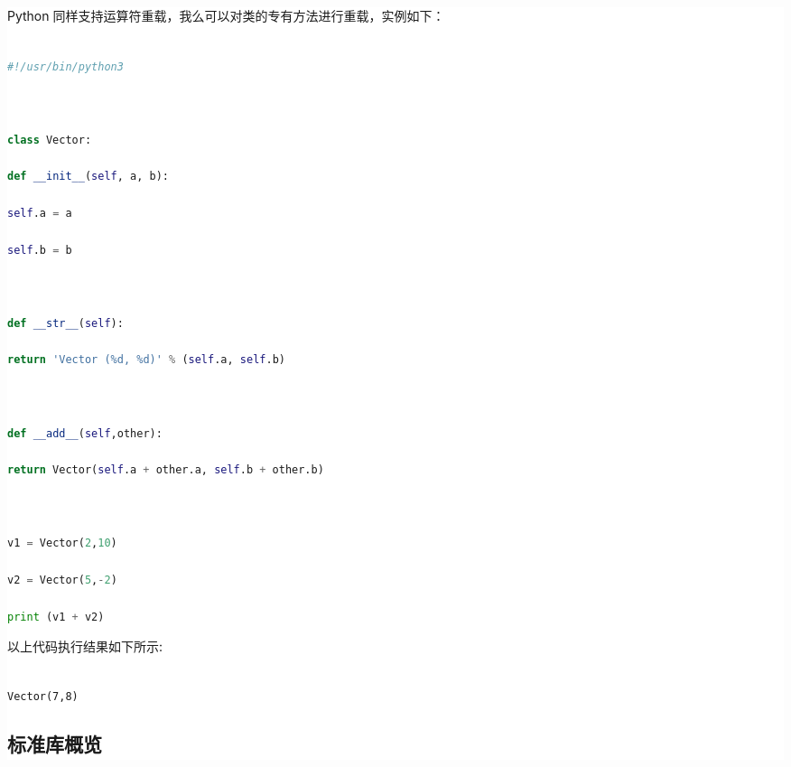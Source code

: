 
Python 同样支持运算符重载，我么可以对类的专有方法进行重载，实例如下：

  

```python

#!/usr/bin/python3

  

class Vector:

def __init__(self, a, b):

self.a = a

self.b = b

  

def __str__(self):

return 'Vector (%d, %d)' % (self.a, self.b)

  

def __add__(self,other):

return Vector(self.a + other.a, self.b + other.b)

  

v1 = Vector(2,10)

v2 = Vector(5,-2)

print (v1 + v2)

```

  

以上代码执行结果如下所示:

  

```

Vector(7,8)

```

  

## 标准库概览

